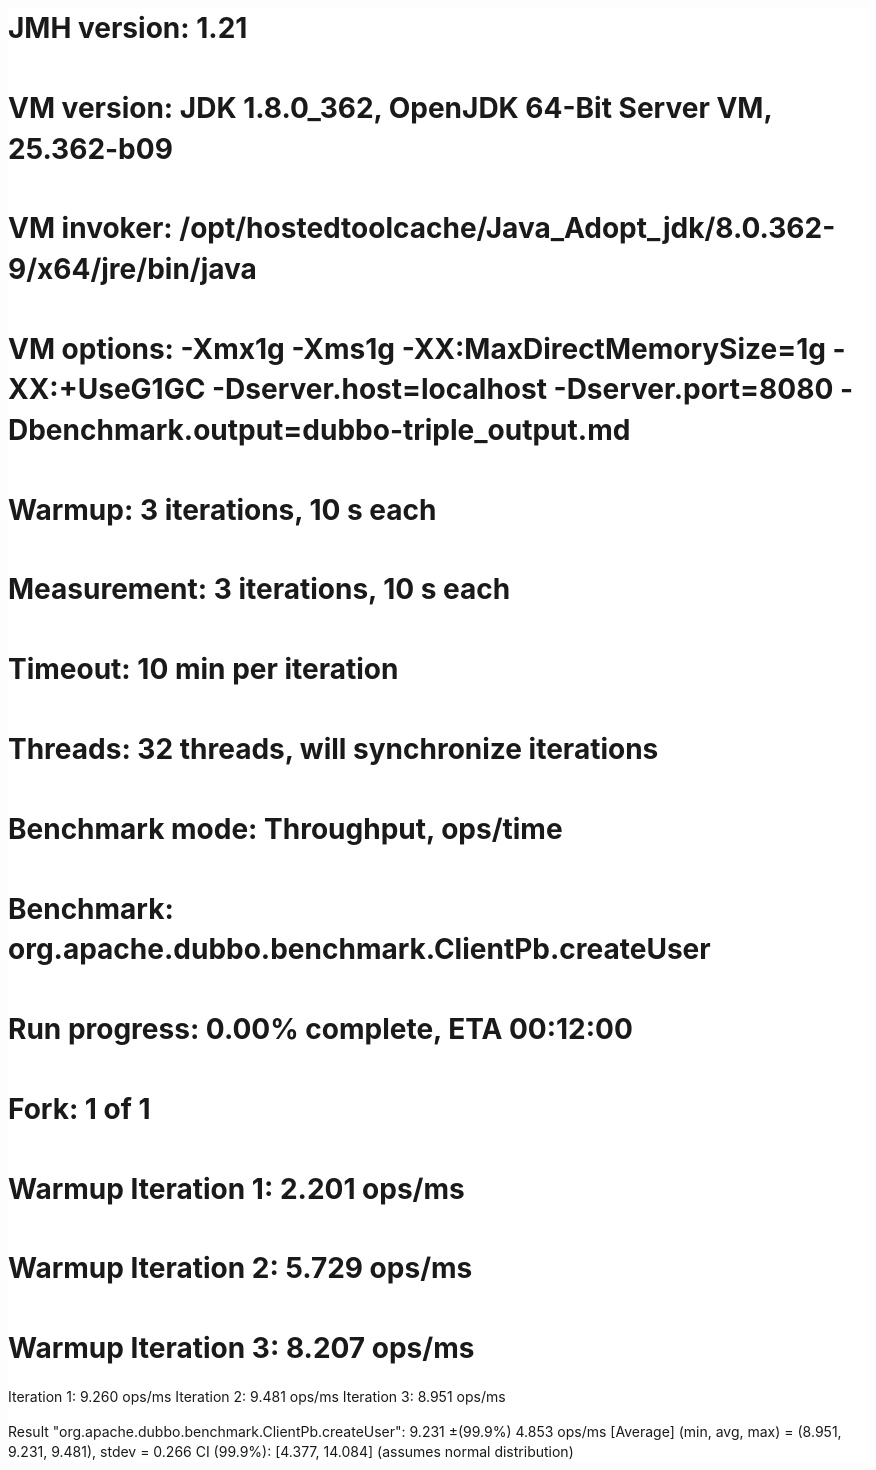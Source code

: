 # JMH version: 1.21
# VM version: JDK 1.8.0_362, OpenJDK 64-Bit Server VM, 25.362-b09
# VM invoker: /opt/hostedtoolcache/Java_Adopt_jdk/8.0.362-9/x64/jre/bin/java
# VM options: -Xmx1g -Xms1g -XX:MaxDirectMemorySize=1g -XX:+UseG1GC -Dserver.host=localhost -Dserver.port=8080 -Dbenchmark.output=dubbo-triple_output.md
# Warmup: 3 iterations, 10 s each
# Measurement: 3 iterations, 10 s each
# Timeout: 10 min per iteration
# Threads: 32 threads, will synchronize iterations
# Benchmark mode: Throughput, ops/time
# Benchmark: org.apache.dubbo.benchmark.ClientPb.createUser

# Run progress: 0.00% complete, ETA 00:12:00
# Fork: 1 of 1
# Warmup Iteration   1: 2.201 ops/ms
# Warmup Iteration   2: 5.729 ops/ms
# Warmup Iteration   3: 8.207 ops/ms
Iteration   1: 9.260 ops/ms
Iteration   2: 9.481 ops/ms
Iteration   3: 8.951 ops/ms


Result "org.apache.dubbo.benchmark.ClientPb.createUser":
  9.231 ±(99.9%) 4.853 ops/ms [Average]
  (min, avg, max) = (8.951, 9.231, 9.481), stdev = 0.266
  CI (99.9%): [4.377, 14.084] (assumes normal distribution)
